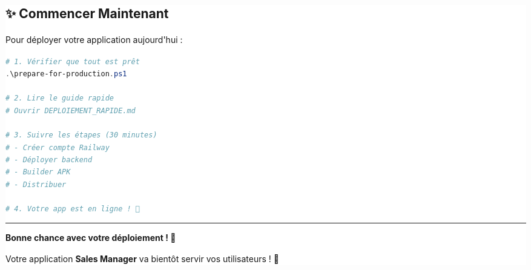 
## ✨ Commencer Maintenant

Pour déployer votre application aujourd'hui :

```powershell
# 1. Vérifier que tout est prêt
.\prepare-for-production.ps1

# 2. Lire le guide rapide
# Ouvrir DEPLOIEMENT_RAPIDE.md

# 3. Suivre les étapes (30 minutes)
# - Créer compte Railway
# - Déployer backend
# - Builder APK
# - Distribuer

# 4. Votre app est en ligne ! 🎉
```

---

**Bonne chance avec votre déploiement ! 🚀**

Votre application **Sales Manager** va bientôt servir vos utilisateurs ! 🎊
